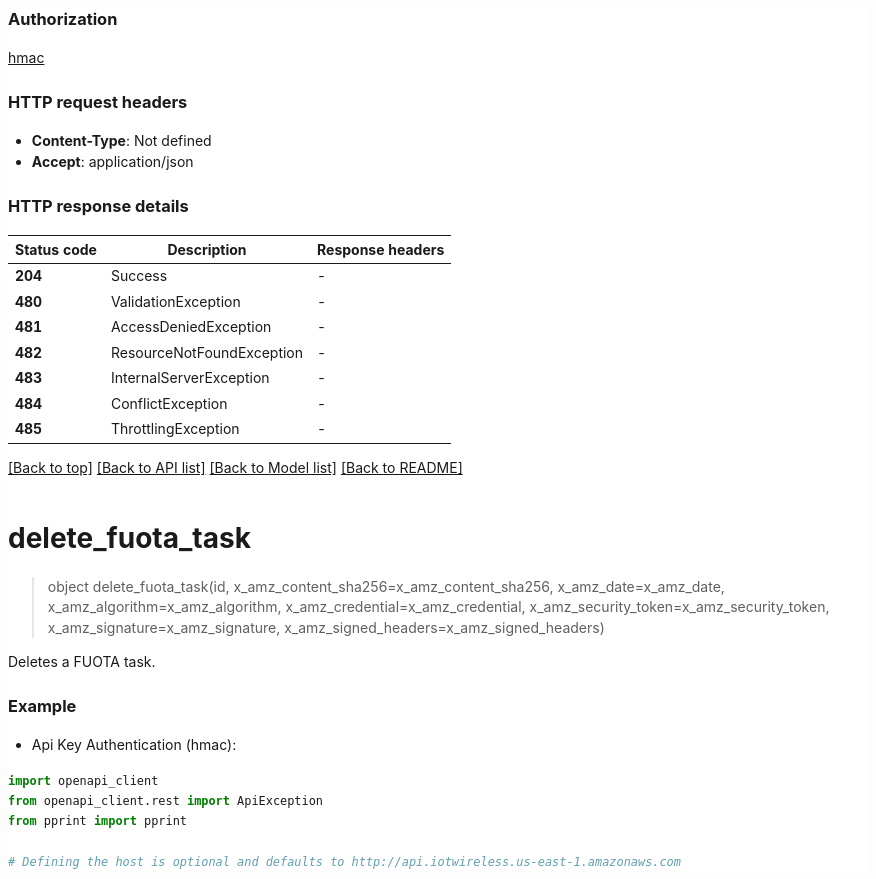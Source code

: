 ### Authorization

[hmac](../README.md#hmac)

### HTTP request headers

 - **Content-Type**: Not defined
 - **Accept**: application/json

### HTTP response details

| Status code | Description | Response headers |
|-------------|-------------|------------------|
**204** | Success |  -  |
**480** | ValidationException |  -  |
**481** | AccessDeniedException |  -  |
**482** | ResourceNotFoundException |  -  |
**483** | InternalServerException |  -  |
**484** | ConflictException |  -  |
**485** | ThrottlingException |  -  |

[[Back to top]](#) [[Back to API list]](../README.md#documentation-for-api-endpoints) [[Back to Model list]](../README.md#documentation-for-models) [[Back to README]](../README.md)

# **delete_fuota_task**
> object delete_fuota_task(id, x_amz_content_sha256=x_amz_content_sha256, x_amz_date=x_amz_date, x_amz_algorithm=x_amz_algorithm, x_amz_credential=x_amz_credential, x_amz_security_token=x_amz_security_token, x_amz_signature=x_amz_signature, x_amz_signed_headers=x_amz_signed_headers)



Deletes a FUOTA task.

### Example

* Api Key Authentication (hmac):

```python
import openapi_client
from openapi_client.rest import ApiException
from pprint import pprint

# Defining the host is optional and defaults to http://api.iotwireless.us-east-1.amazonaws.com

